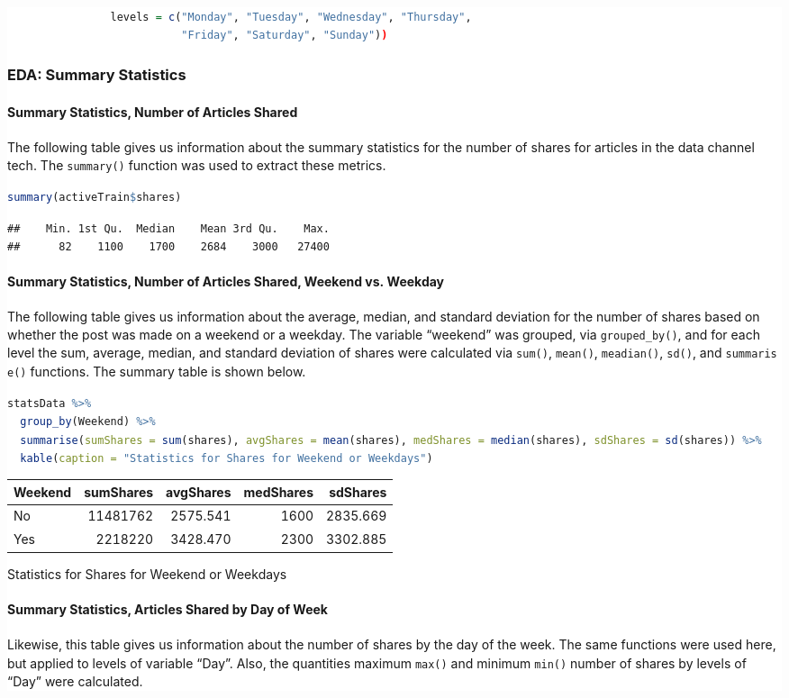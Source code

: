 ``` r
                levels = c("Monday", "Tuesday", "Wednesday", "Thursday", 
                           "Friday", "Saturday", "Sunday"))
```

### EDA: Summary Statistics

#### Summary Statistics, Number of Articles Shared

The following table gives us information about the summary statistics
for the number of shares for articles in the data channel tech. The
`summary()` function was used to extract these metrics.

``` r
summary(activeTrain$shares)
```

    ##    Min. 1st Qu.  Median    Mean 3rd Qu.    Max. 
    ##      82    1100    1700    2684    3000   27400

#### Summary Statistics, Number of Articles Shared, Weekend vs. Weekday

The following table gives us information about the average, median, and
standard deviation for the number of shares based on whether the post
was made on a weekend or a weekday. The variable “weekend” was grouped,
via `grouped_by()`, and for each level the sum, average, median, and
standard deviation of shares were calculated via `sum()`, `mean()`,
`meadian()`, `sd()`, and `summarise()` functions. The summary table is
shown below.

``` r
statsData %>% 
  group_by(Weekend) %>%
  summarise(sumShares = sum(shares), avgShares = mean(shares), medShares = median(shares), sdShares = sd(shares)) %>% 
  kable(caption = "Statistics for Shares for Weekend or Weekdays") 
```

| Weekend | sumShares | avgShares | medShares | sdShares |
|:--------|----------:|----------:|----------:|---------:|
| No      |  11481762 |  2575.541 |      1600 | 2835.669 |
| Yes     |   2218220 |  3428.470 |      2300 | 3302.885 |

Statistics for Shares for Weekend or Weekdays

#### Summary Statistics, Articles Shared by Day of Week

Likewise, this table gives us information about the number of shares by
the day of the week. The same functions were used here, but applied to
levels of variable “Day”. Also, the quantities maximum `max()` and
minimum `min()` number of shares by levels of “Day” were calculated.
